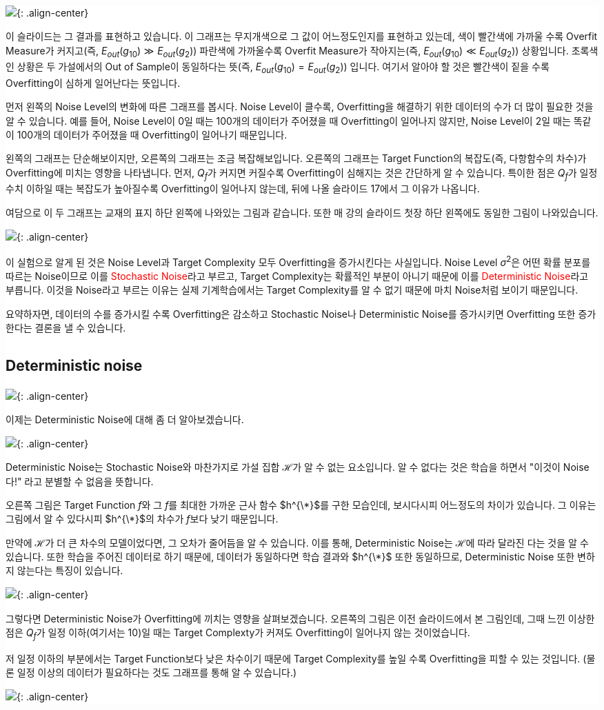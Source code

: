 ![](https://github.com/JoonsuRyu/images/blob/master/ML/011/13.png?raw=true){: .align-center}

이 슬라이드는 그 결과를 표현하고 있습니다. 이 그래프는 무지개색으로 그 값이 어느정도인지를 표현하고 있는데, 색이 빨간색에 가까울 수록 Overfit Measure가 커지고(즉, $E_{out}(g_{10}) \gg E_{out}(g_2)$) 파란색에 가까울수록 Overfit Measure가 작아지는(즉, $E_{out}(g_{10}) \ll E_{out}(g_2)$) 상황입니다. 초록색인 상황은 두 가설에서의 Out of Sample이 동일하다는 뜻(즉, $E_{out}(g_{10}) = E_{out}(g_2)$) 입니다. 여기서 알아야 할 것은 빨간색이 짙을 수록 Overfitting이 심하게 일어난다는 뜻입니다.

먼저 왼쪽의 Noise Level의 변화에 따른 그래프를 봅시다. Noise Level이 클수록, Overfitting을 해결하기 위한 데이터의 수가 더 많이 필요한 것을 알 수 있습니다. 예를 들어, Noise Level이 0일 때는 100개의 데이터가 주어졌을 때 Overfitting이 일어나지 않지만, Noise Level이 2일 때는 똑같이 100개의 데이터가 주어졌을 때 Overfitting이 일어나기 때문입니다.

왼쪽의 그래프는 단순해보이지만, 오른쪽의 그래프는 조금 복잡해보입니다. 오른쪽의 그래프는 Target Function의 복잡도(즉, 다항함수의 차수)가 Overfitting에 미치는 영향을 나타냅니다. 먼저, $Q_f$가 커지면 커질수록 Overfitting이 심해지는 것은 간단하게 알 수 있습니다. 특이한 점은 $Q_f$가 일정 수치 이하일 때는 복잡도가 높아질수록 Overfitting이 일어나지 않는데, 뒤에 나올 슬라이드 17에서 그 이유가 나옵니다.

여담으로 이 두 그래프는 교재의 표지 하단 왼쪽에 나와있는 그림과 같습니다. 또한 매 강의 슬라이드 첫장 하단 왼쪽에도 동일한 그림이 나와있습니다.

![](https://github.com/JoonsuRyu/images/blob/master/ML/011/14.png?raw=true){: .align-center}

이 실험으로 알게 된 것은 Noise Level과 Target Complexity 모두 Overfitting을 증가시킨다는 사실입니다. Noise Level $\sigma^2$은 어떤 확률 분포를 따르는 Noise이므로 이를 <span style="color:red">Stochastic Noise</span>라고 부르고, Target Complexity는 확률적인 부분이 아니기 때문에 이를 <span style="color:red">Deterministic Noise</span>라고 부릅니다. 이것을 Noise라고 부르는 이유는 실제 기계학습에서는 Target Complexity를 알 수 없기 때문에 마치 Noise처럼 보이기 때문입니다.

요약하자면, 데이터의 수를 증가시킬 수록 Overfitting은 감소하고 Stochastic Noise나 Deterministic Noise를 증가시키면 Overfitting 또한 증가한다는 결론을 낼 수 있습니다.

## Deterministic noise

![](https://github.com/JoonsuRyu/images/blob/master/ML/011/15.png?raw=true){: .align-center}

이제는 Deterministic Noise에 대해 좀 더 알아보겠습니다.

![](https://github.com/JoonsuRyu/images/blob/master/ML/011/16.png?raw=true){: .align-center}

Deterministic Noise는 Stochastic Noise와 마찬가지로 가설 집합 $\mathcal{H}$가 알 수 없는 요소입니다. 알 수 없다는 것은 학습을 하면서 "이것이 Noise다!" 라고 분별할 수 없음을 뜻합니다.

오른쪽 그림은 Target Function $f$와 그 $f$를 최대한 가까운 근사 함수 $h^{\*}$를 구한 모습인데, 보시다시피 어느정도의 차이가 있습니다. 그 이유는 그림에서 알 수 있다시피 $h^{\*}$의 차수가 $f$보다 낮기 때문입니다.

만약에 $\mathcal{H}$가 더 큰 차수의 모델이었다면, 그 오차가 줄어듬을 알 수 있습니다. 이를 통해, Deterministic Noise는 $\mathcal{H}$에 따라 달라진 다는 것을 알 수 있습니다. 또한 학습을 주어진 데이터로 하기 때문에, 데이터가 동일하다면 학습 결과와 $h^{\*}$ 또한 동일하므로, Deterministic Noise 또한 변하지 않는다는 특징이 있습니다.

![](https://github.com/JoonsuRyu/images/blob/master/ML/011/17.png?raw=true){: .align-center}

그렇다면 Deterministic Noise가 Overfitting에 끼치는 영향을 살펴보겠습니다. 오른쪽의 그림은 이전 슬라이드에서 본 그림인데, 그때 느낀 이상한 점은 $Q_f$가 일정 이하(여기서는 10)일 때는 Target Complexty가 커져도 Overfitting이 일어나지 않는 것이었습니다.

저 일정 이하의 부분에서는 Target Function보다 낮은 차수이기 때문에 Target Complexity를 높일 수록 Overfitting을 피할 수 있는 것입니다. (물론 일정 이상의 데이터가 필요하다는 것도 그래프를 통해 알 수 있습니다.)

![](https://github.com/JoonsuRyu/images/blob/master/ML/011/18.png?raw=true){: .align-center}
